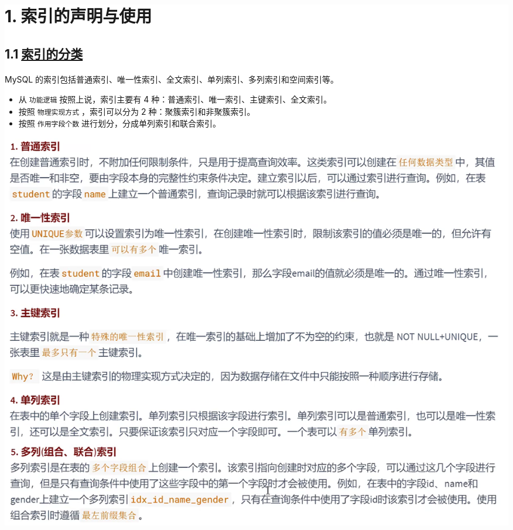 # 1. 索引的声明与使用

## 1.1 [索引的分类](https://so.csdn.net/so/search?q=索引的分类&spm=1001.2101.3001.7020)

MySQL 的索引包括普通索引、唯一性索引、全文索引、单列索引、多列索引和空间索引等。

- 从 `功能逻辑` 按照上说，索引主要有 4 种：普通索引、唯一索引、主键索引、全文索引。
- 按照 `物理实现方式` ，索引可以分为 2 种：聚簇索引和非聚簇索引。
- 按照 `作用字段个数` 进行划分，分成单列索引和联合索引。

![img](8、索引的创建与设计原则.assets/c7bf0cc351acf620a39b3c605db02d6d.png)
